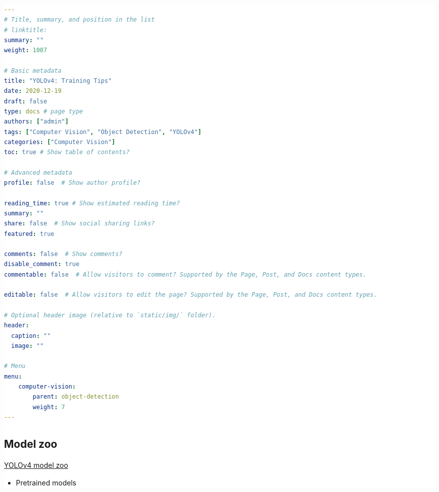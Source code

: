 ```yaml
---
# Title, summary, and position in the list
# linktitle: 
summary: ""
weight: 1007

# Basic metadata
title: "YOLOv4: Training Tips"
date: 2020-12-19
draft: false
type: docs # page type
authors: ["admin"]
tags: ["Computer Vision", "Object Detection", "YOLOv4"]
categories: ["Computer Vision"]
toc: true # Show table of contents?

# Advanced metadata
profile: false  # Show author profile?

reading_time: true # Show estimated reading time?
summary: ""
share: false  # Show social sharing links?
featured: true

comments: false  # Show comments?
disable_comment: true
commentable: false  # Allow visitors to comment? Supported by the Page, Post, and Docs content types.

editable: false  # Allow visitors to edit the page? Supported by the Page, Post, and Docs content types.

# Optional header image (relative to `static/img/` folder).
header:
  caption: ""
  image: ""

# Menu
menu: 
    computer-vision:
        parent: object-detection
        weight: 7
---
```


## Model zoo

[YOLOv4 model zoo](https://github.com/AlexeyAB/darknet/wiki/YOLOv4-model-zoo#yolov4-model-zoo)

- Pretrained models


[^1]: [FAQ: I get low accuracy](https://github.com/AlexeyAB/darknet/wiki/FAQ---frequently-asked-questions#1-i-get-low-accuracy)
[^2]: [FAQ: Darknet training/detection crashes with an error](https://github.com/AlexeyAB/darknet/wiki/FAQ---frequently-asked-questions#2-darknet-trainingdetection-crashes-with-an-error)
[^3]: [How to train with multi-GPU](https://github.com/AlexeyAB/darknet#how-to-train-with-multi-gpu) 
[^4]: [When should I stop training](https://github.com/AlexeyAB/darknet#when-should-i-stop-training)
[^ 5]: [How to improve object detection](https://github.com/AlexeyAB/darknet#how-to-improve-object-detection)